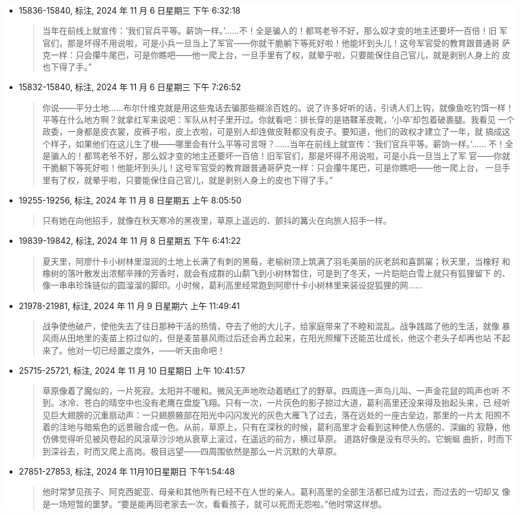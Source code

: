 -   15836-15840, 标注, 2024 年 11 月 6 日星期三 下午 6:32:18

    > 当年在前线上就宣传：‘我们官兵平等。薪饷一样。’……不！全是骗人的！都骂老爷不好，那么奴才变的地主还要坏一百倍！旧
    > 军官们，那是坏得不用说啦，可是小兵一旦当上了军官——你就干脆躺下等死好啦！他能坏到头儿！这号军官受的教育跟普通哥
    > 萨克一样：只会攥牛尾巴，可是你瞧吧——他一爬上台，一旦手里有了权，就晕乎啦，只要能保住自己官儿，就是剥别人身上的
    > 皮也下得了手。”

-   15832-15840, 标注, 2024 年 11 月 6 日星期三 下午 7:26:52

    > 你说——平分土地……布尔什维克就是用这些鬼话去骗那些糊涂百姓的。说了许多好听的话，引诱人们上钩，就像鱼吃钓饵一样！
    > 平等在什么地方啊？就拿红军来说吧：军队从村子里开过。你就看吧：排长穿的是铬鞣革皮靴，‘小卒’却包着破裹腿。我看见
    > 一个政委，一身都是皮衣裳，皮裤子啦，皮上衣啦，可是别人却连做皮鞋都没有皮子。要知道，他们的政权才建立了一年，就
    > 搞成这个样子，如果他们在这儿生了根——哪里会有什么平等可言呀？……当年在前线上就宣传：‘我们官兵平等。薪饷一样。’……
    > 不！全是骗人的！都骂老爷不好，那么奴才变的地主还要坏一百倍！旧军官们，那是坏得不用说啦，可是小兵一旦当上了军
    > 官——你就干脆躺下等死好啦！他能坏到头儿！这号军官受的教育跟普通哥萨克一样：只会攥牛尾巴，可是你瞧吧——他一爬上台，
    > 一旦手里有了权，就晕乎啦，只要能保住自己官儿，就是剥别人身上的皮也下得了手。”

-   19255-19256, 标注, 2024 年 11 月 8 日星期五 上午 8:05:50

    > 只有她在向他招手，就像在秋天寒冷的黑夜里，草原上遥远的、颤抖的篝火在向旅人招手一样。

-   19839-19842, 标注, 2024 年 11 月 8 日星期五 下午 6:41:22

    > 夏天里，阿廖什卡小树林里湿润的土地上长满了有刺的黑莓，老榆树顶上筑满了羽毛美丽的灰老鸹和喜鹊窠；秋天里，当橡籽
    > 和橡树的落叶散发出浓郁辛辣的芳香时，就会有成群的山鹬飞到小树林暂住，可是到了冬天，一片皑皑白雪上就只有狐狸留下
    > 的、像一串串珍珠链似的圆溜溜的脚印。小时候，葛利高里经常跑到阿廖什卡小树林里来装设捉狐狸的网……

-   21978-21981, 标注, 2024 年 11 月 9 日星期六 上午 11:49:41

    > 战争使他破产，使他失去了往日那种干活的热情，夺去了他的大儿子，给家庭带来了不睦和混乱。战争践踏了他的生活，就像
    > 暴风雨从田地里的麦苗上掠过似的，但是麦苗暴风雨过后还会再立起来，在阳光照耀下还能茁壮成长，他这个老头子却再也站
    > 不起来了。他对一切已经置之度外，——听天由命吧！

-   25715-25721, 标注, 2024 年 11 月 10 日星期日 上午 10:41:57

    > 草原像着了魔似的，一片死寂。太阳并不暖和。微风无声地吹动着晒红了的野草。四周连一声鸟儿叫、一声金花鼠的鸣声也听
    > 不到。冰冷、苍白的晴空中也没有老鹰在盘旋飞翔。只有一次，一片灰色的影子掠过大道，葛利高里还没来得及抬起头来，已
    > 经听见巨大翅膀的沉重扇动声：一只翅膀腋部在阳光中闪闪发光的灰色大雁飞了过去，落在远处的一座古垒边，那里的一片太
    > 阳照不着的洼地与暗紫色的远景融合成一色。从前，草原上，只有在深秋的时候，葛利高里才会看到这种使人伤感的、深幽的
    > 寂静，他仿佛觉得听见被风卷起的风滚草沙沙地从衰草上滚过，在遥远的前方，横过草原。 道路好像是没有尽头的。它蜿蜒
    > 曲折，时而下到深谷去，时而又爬上高岗。极目远望——四周围依然是那么一片沉默的大草原。

-   27851-27853, 标注, 2024 年 11月10日星期日 下午1:54:48

    > 他时常梦见孩子、阿克西妮亚、母亲和其他所有已经不在人世的亲人。葛利高里的全部生活都已成为过去，而过去的一切却又
    > 像是一场短暂的噩梦。“要是能再回老家去一次，看看孩子，就可以死而无怨啦。”他时常这样想。

